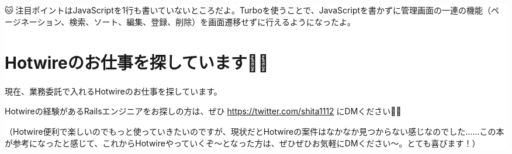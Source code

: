 🐱 注目ポイントはJavaScriptを1行も書いていないところだよ。Turboを使うことで、JavaScriptを書かずに管理画面の一連の機能（ページネーション、検索、ソート、編集、登録、削除）を画面遷移せずに行えるようになったよ。

# Hotwireのお仕事を探しています🙇‍♂️
現在、業務委託で入れるHotwireのお仕事を探しています。

Hotwireの経験があるRailsエンジニアをお探しの方は、ぜひ https://twitter.com/shita1112 にDMください🙇‍♂️

（Hotwire便利で楽しいのでもっと使っていきたいのですが、現状だとHotwireの案件はなかなか見つからない感じなのでした......この本が参考になったと感じて、これからHotwireやっていくぞ〜となった方は、ぜひぜひお気軽にDMください〜。とても喜びます！）
